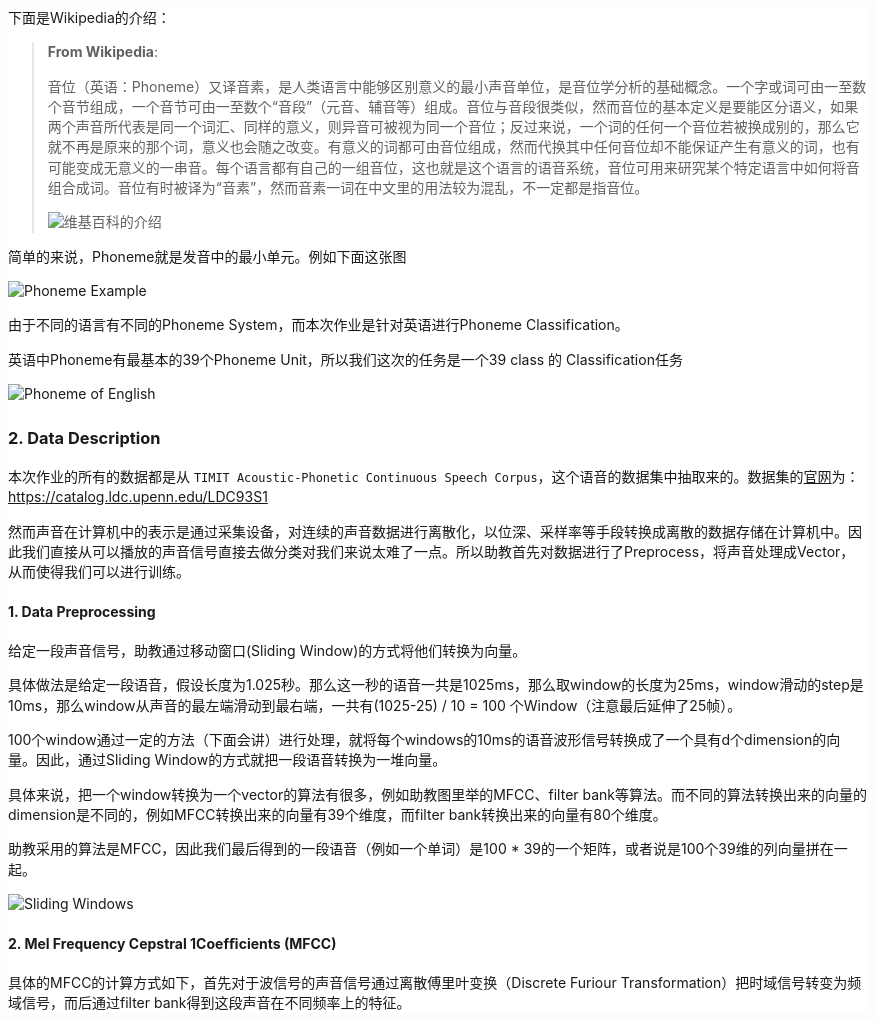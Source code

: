 

下面是Wikipedia的介绍：

> **From Wikipedia**:
>
> 音位（英语：Phoneme）又译音素，是人类语言中能够区别意义的最小声音单位，是音位学分析的基础概念。一个字或词可由一至数个音节组成，一个音节可由一至数个“音段”（元音、辅音等）组成。音位与音段很类似，然而音位的基本定义是要能区分语义，如果两个声音所代表是同一个词汇、同样的意义，则异音可被视为同一个音位；反过来说，一个词的任何一个音位若被换成别的，那么它就不再是原来的那个词，意义也会随之改变。有意义的词都可由音位组成，然而代换其中任何音位却不能保证产生有意义的词，也有可能变成无意义的一串音。每个语言都有自己的一组音位，这也就是这个语言的语音系统，音位可用来研究某个特定语言中如何将音组合成词。音位有时被译为“音素”，然而音素一词在中文里的用法较为混乱，不一定都是指音位。
>
> ![维基百科的介绍](https://jack-1307599355.cos.ap-shanghai.myqcloud.com/img/image-20211213152837082.png)



简单的来说，Phoneme就是发音中的最小单元。例如下面这张图

![Phoneme Example](https://jack-1307599355.cos.ap-shanghai.myqcloud.com/img/image-20211213153022432.png)

由于不同的语言有不同的Phoneme System，而本次作业是针对英语进行Phoneme Classification。

英语中Phoneme有最基本的39个Phoneme Unit，所以我们这次的任务是一个39 class 的 Classification任务

![Phoneme of English](https://jack-1307599355.cos.ap-shanghai.myqcloud.com/img/image-20211213153509688.png)



### 2. Data Description

本次作业的所有的数据都是从 `TIMIT Acoustic-Phonetic Continuous Speech Corpus`，这个语音的数据集中抽取来的。数据集的[官网](https://catalog.ldc.upenn.edu/LDC93S1)为：https://catalog.ldc.upenn.edu/LDC93S1

然而声音在计算机中的表示是通过采集设备，对连续的声音数据进行离散化，以位深、采样率等手段转换成离散的数据存储在计算机中。因此我们直接从可以播放的声音信号直接去做分类对我们来说太难了一点。所以助教首先对数据进行了Preprocess，将声音处理成Vector，从而使得我们可以进行训练。



#### 1. Data Preprocessing

给定一段声音信号，助教通过移动窗口(Sliding Window)的方式将他们转换为向量。

具体做法是给定一段语音，假设长度为1.025秒。那么这一秒的语音一共是1025ms，那么取window的长度为25ms，window滑动的step是10ms，那么window从声音的最左端滑动到最右端，一共有(1025-25) / 10 = 100 个Window（注意最后延伸了25帧）。

100个window通过一定的方法（下面会讲）进行处理，就将每个windows的10ms的语音波形信号转换成了一个具有d个dimension的向量。因此，通过Sliding Window的方式就把一段语音转换为一堆向量。

具体来说，把一个window转换为一个vector的算法有很多，例如助教图里举的MFCC、filter bank等算法。而不同的算法转换出来的向量的dimension是不同的，例如MFCC转换出来的向量有39个维度，而filter bank转换出来的向量有80个维度。

助教采用的算法是MFCC，因此我们最后得到的一段语音（例如一个单词）是100 * 39的一个矩阵，或者说是100个39维的列向量拼在一起。

![Sliding Windows](https://jack-1307599355.cos.ap-shanghai.myqcloud.com/img/image-20211213154150184.png)





#### 2. Mel Frequency Cepstral 1Coefﬁcients (MFCC)

具体的MFCC的计算方式如下，首先对于波信号的声音信号通过离散傅里叶变换（Discrete Furiour Transformation）把时域信号转变为频域信号，而后通过filter bank得到这段声音在不同频率上的特征。
